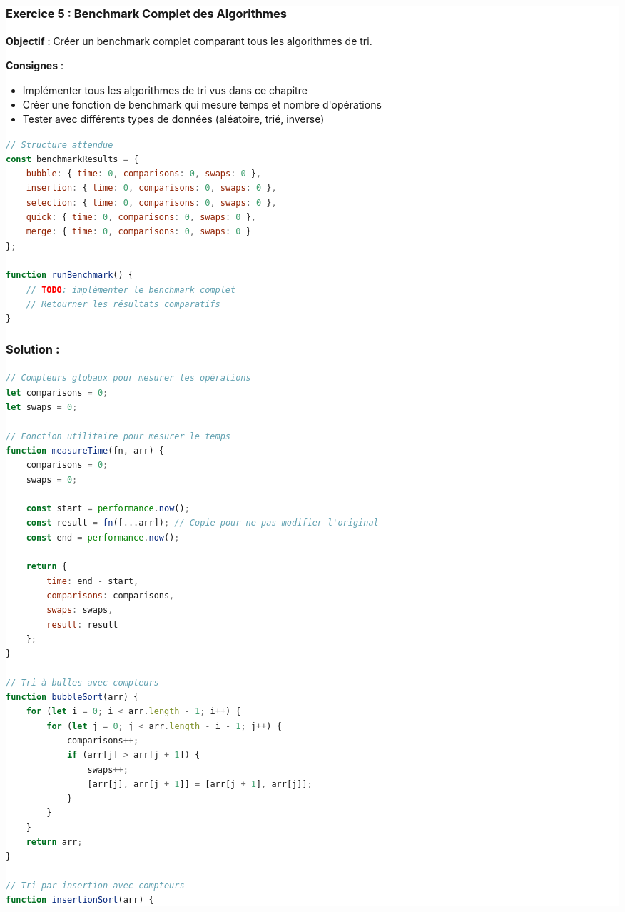 
### Exercice 5 : Benchmark Complet des Algorithmes

**Objectif** : Créer un benchmark complet comparant tous les algorithmes de tri.

**Consignes** :
- Implémenter tous les algorithmes de tri vus dans ce chapitre
- Créer une fonction de benchmark qui mesure temps et nombre d'opérations
- Tester avec différents types de données (aléatoire, trié, inverse)

```javascript
// Structure attendue
const benchmarkResults = {
    bubble: { time: 0, comparisons: 0, swaps: 0 },
    insertion: { time: 0, comparisons: 0, swaps: 0 },
    selection: { time: 0, comparisons: 0, swaps: 0 },
    quick: { time: 0, comparisons: 0, swaps: 0 },
    merge: { time: 0, comparisons: 0, swaps: 0 }
};

function runBenchmark() {
    // TODO: implémenter le benchmark complet
    // Retourner les résultats comparatifs
}
```

### Solution :
```javascript
// Compteurs globaux pour mesurer les opérations
let comparisons = 0;
let swaps = 0;

// Fonction utilitaire pour mesurer le temps
function measureTime(fn, arr) {
    comparisons = 0;
    swaps = 0;

    const start = performance.now();
    const result = fn([...arr]); // Copie pour ne pas modifier l'original
    const end = performance.now();

    return {
        time: end - start,
        comparisons: comparisons,
        swaps: swaps,
        result: result
    };
}

// Tri à bulles avec compteurs
function bubbleSort(arr) {
    for (let i = 0; i < arr.length - 1; i++) {
        for (let j = 0; j < arr.length - i - 1; j++) {
            comparisons++;
            if (arr[j] > arr[j + 1]) {
                swaps++;
                [arr[j], arr[j + 1]] = [arr[j + 1], arr[j]];
            }
        }
    }
    return arr;
}

// Tri par insertion avec compteurs
function insertionSort(arr) {
```
